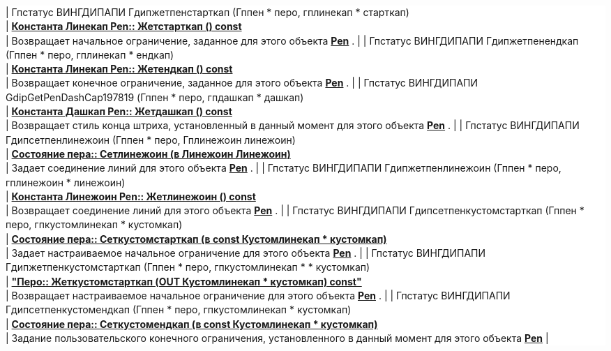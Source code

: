 | Гпстатус ВИНГДИПАПИ Гдипжетпенстарткап (Гппен \* перо, гплинекап \* старткап)<br/>                                         | [**Константа Линекап Pen:: Жетстарткап () const**](/windows/desktop/api/Gdipluspen/nf-gdipluspen-pen-getstartcap)<br/>                                                                                       | Возвращает начальное ограничение, заданное для этого объекта [**Pen**](/windows/desktop/api/gdipluspen/nl-gdipluspen-pen) .                                                                                                                                                                                                                                                               |
| Гпстатус ВИНГДИПАПИ Гдипжетпенендкап (Гппен \* перо, гплинекап \* ендкап)<br/>                                             | [**Константа Линекап Pen:: Жетендкап () const**](/windows/desktop/api/Gdipluspen/nf-gdipluspen-pen-getendcap)<br/>                                                                                           | Возвращает конечное ограничение, заданное для этого объекта [**Pen**](/windows/desktop/api/gdipluspen/nl-gdipluspen-pen) .                                                                                                                                                                                                                                                                 |
| Гпстатус ВИНГДИПАПИ GdipGetPenDashCap197819 (Гппен \* перо, гпдашкап \* дашкап)<br/>                                     | [**Константа Дашкап Pen:: Жетдашкап () const**](/windows/desktop/api/Gdipluspen/nf-gdipluspen-pen-getdashcap)<br/>                                                                                        | Возвращает стиль конца штриха, установленный в данный момент для этого объекта [**Pen**](/windows/desktop/api/gdipluspen/nl-gdipluspen-pen) .                                                                                                                                                                                                                                                          |
| Гпстатус ВИНГДИПАПИ Гдипсетпенлинежоин (Гппен \* перо, Гплинежоин линежоин)<br/>                                          | [**Состояние пера:: Сетлинежоин (в Линежоин Линежоин)**](/windows/desktop/api/Gdipluspen/nf-gdipluspen-pen-setlinejoin)<br/>                                                                | Задает соединение линий для этого объекта [**Pen**](/windows/desktop/api/gdipluspen/nl-gdipluspen-pen) .                                                                                                                                                                                                                                                                             |
| Гпстатус ВИНГДИПАПИ Гдипжетпенлинежоин (Гппен \* перо, гплинежоин \* линежоин)<br/>                                        | [**Константа Линежоин Pen:: Жетлинежоин () const**](/windows/desktop/api/Gdipluspen/nf-gdipluspen-pen-getlinejoin)<br/>                                                                                     | Возвращает соединение линий для этого объекта [**Pen**](/windows/desktop/api/gdipluspen/nl-gdipluspen-pen) .                                                                                                                                                                                                                                                                             |
| Гпстатус ВИНГДИПАПИ Гдипсетпенкустомстарткап (Гппен \* перо, гпкустомлинекап \* кустомкап)<br/>                            | [**Состояние пера:: Сеткустомстарткап (в const Кустомлинекап \* кустомкап)**](/windows/desktop/api/Gdipluspen/nf-gdipluspen-pen-setcustomstartcap)<br/>                                     | Задает настраиваемое начальное ограничение для этого объекта [**Pen**](/windows/desktop/api/gdipluspen/nl-gdipluspen-pen) .                                                                                                                                                                                                                                                                      |
| Гпстатус ВИНГДИПАПИ Гдипжетпенкустомстарткап (Гппен \* перо, гпкустомлинекап \* \* кустомкап)<br/>                          | [**"Перо:: Жеткустомстарткап (OUT Кустомлинекап \* кустомкап) const"**](/windows/desktop/api/Gdipluspen/nf-gdipluspen-pen-getcustomstartcap)<br/>                                           | Возвращает настраиваемое начальное ограничение для этого объекта [**Pen**](/windows/desktop/api/gdipluspen/nl-gdipluspen-pen) .                                                                                                                                                                                                                                                                      |
| Гпстатус ВИНГДИПАПИ Гдипсетпенкустомендкап (Гппен \* перо, гпкустомлинекап \* кустомкап)<br/>                              | [**Состояние пера:: Сеткустомендкап (в const Кустомлинекап \* кустомкап)**](/windows/desktop/api/Gdipluspen/nf-gdipluspen-pen-setcustomendcap)<br/>                                         | Задание пользовательского конечного ограничения, установленного в данный момент для этого объекта [**Pen**](/windows/desktop/api/gdipluspen/nl-gdipluspen-pen)                                                                                                                                                                                                                                                           |